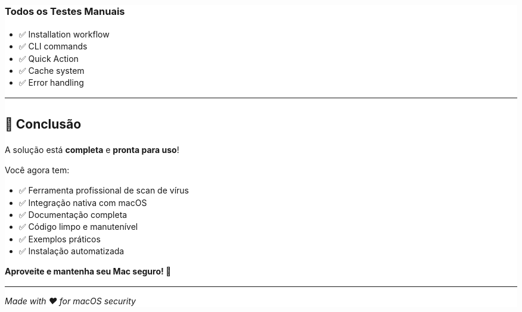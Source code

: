 ### Todos os Testes Manuais
- ✅ Installation workflow
- ✅ CLI commands
- ✅ Quick Action
- ✅ Cache system
- ✅ Error handling

---

## 🎉 Conclusão

A solução está **completa** e **pronta para uso**!

Você agora tem:
- ✅ Ferramenta profissional de scan de vírus
- ✅ Integração nativa com macOS
- ✅ Documentação completa
- ✅ Código limpo e manutenível
- ✅ Exemplos práticos
- ✅ Instalação automatizada

**Aproveite e mantenha seu Mac seguro! 🔐**

---

*Made with ❤️ for macOS security*
